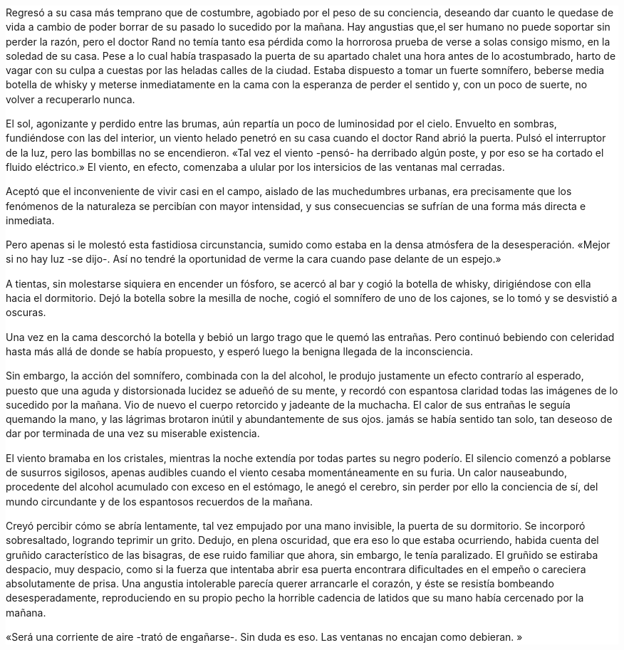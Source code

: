 Regresó a su casa más temprano que de costumbre, agobiado por el peso de su conciencia, deseando dar cuanto le quedase de vida a cambio de poder borrar de su pasado lo sucedido por la mañana. Hay angustias que,el ser humano no puede soportar sin perder la razón, pero el doctor Rand no temía tanto esa pérdida como la horrorosa prueba de verse a solas consigo mismo, en la soledad de su casa. Pese a lo cual había traspasado la puerta de su apartado chalet una hora antes de lo acostumbrado, harto de vagar con su culpa a cuestas por las heladas calles de la ciudad. Estaba dispuesto a tomar un fuerte somnífero, beberse media botella de whisky y meterse inmediatamente en la cama con
la esperanza de perder el sentido y, con un poco de suerte, no volver a recuperarlo nunca.

El sol, agonizante y perdido entre las brumas, aún repartía un poco de luminosidad por el cielo. Envuelto en sombras, fundiéndose con las del interior, un viento helado penetró en su casa cuando el doctor Rand abrió la puerta. Pulsó el interruptor de la luz, pero las bombillas no se encendieron. «Tal vez el viento -pensó- ha derribado algún poste, y por eso se ha cortado el fluido eléctrico.» El viento, en efecto, comenzaba a ulular por los intersicios de las ventanas mal cerradas.

Aceptó que el inconveniente de vivir casi en el campo, aislado de las muchedumbres urbanas, era precisamente que los fenómenos de la naturaleza se percibían con mayor intensidad, y sus consecuencias se sufrían de una forma más directa e inmediata.

Pero apenas si le molestó esta fastidiosa circunstancia, sumido como estaba en la densa atmósfera de la desesperación. «Mejor si no hay luz -se dijo-. Así no tendré la oportunidad de verme la cara cuando pase delante de un espejo.»

A tientas, sin molestarse siquiera en encender un fósforo, se acercó al bar y cogió la botella de whisky, dirigiéndose con ella hacia el dormitorio. Dejó la botella sobre la mesilla de noche, cogió el somnífero de uno de los cajones, se lo tomó y se desvistió a oscuras.

Una vez en la cama descorchó la botella y bebió un largo trago que le quemó las entrañas. Pero continuó bebiendo con celeridad hasta más allá de donde se había propuesto, y esperó luego la benigna llegada de la inconsciencia.

Sin embargo, la acción del somnífero, combinada con la del alcohol, le produjo justamente un efecto contrarío al esperado, puesto que una aguda y distorsionada lucidez se adueñó de su mente, y recordó con espantosa claridad todas las imágenes de lo sucedido por la mañana. Vio de nuevo el cuerpo retorcido y jadeante de la muchacha. El calor de sus entrañas le seguía quemando la mano, y las lágrimas brotaron inútil y abundantemente de sus ojos. jamás se había sentido tan solo, tan
deseoso de dar por terminada de una vez su miserable existencia.

El viento bramaba en los cristales, mientras la noche extendía por todas partes su negro poderío. El silencio comenzó a poblarse de susurros sigilosos, apenas audibles cuando el viento cesaba momentáneamente en su furia. Un calor nauseabundo, procedente del alcohol acumulado con exceso en el estómago, le anegó el cerebro, sin perder por ello la conciencia de sí, del mundo circundante y de los espantosos recuerdos de la mañana.

Creyó percibir cómo se abría lentamente, tal vez empujado por una mano invisible, la puerta de su dormitorio. Se incorporó sobresaltado, logrando teprimir un grito. Dedujo, en plena oscuridad, que era eso lo que estaba ocurriendo, habida cuenta del gruñido característico de las bisagras, de ese ruido familiar que ahora, sin embargo, le tenía paralizado. El gruñido se estiraba despacio, muy despacio, como si la fuerza que intentaba abrir esa puerta encontrara dificultades en el
empeño o careciera absolutamente de prisa. Una angustia intolerable parecía querer arrancarle el corazón, y éste se resistía bombeando desesperadamente, reproduciendo en su propio pecho la horrible cadencia de latidos que su mano había cercenado por la mañana.

«Será una corriente de aire -trató de engañarse-. Sin duda es eso. Las ventanas no encajan como debieran. »
